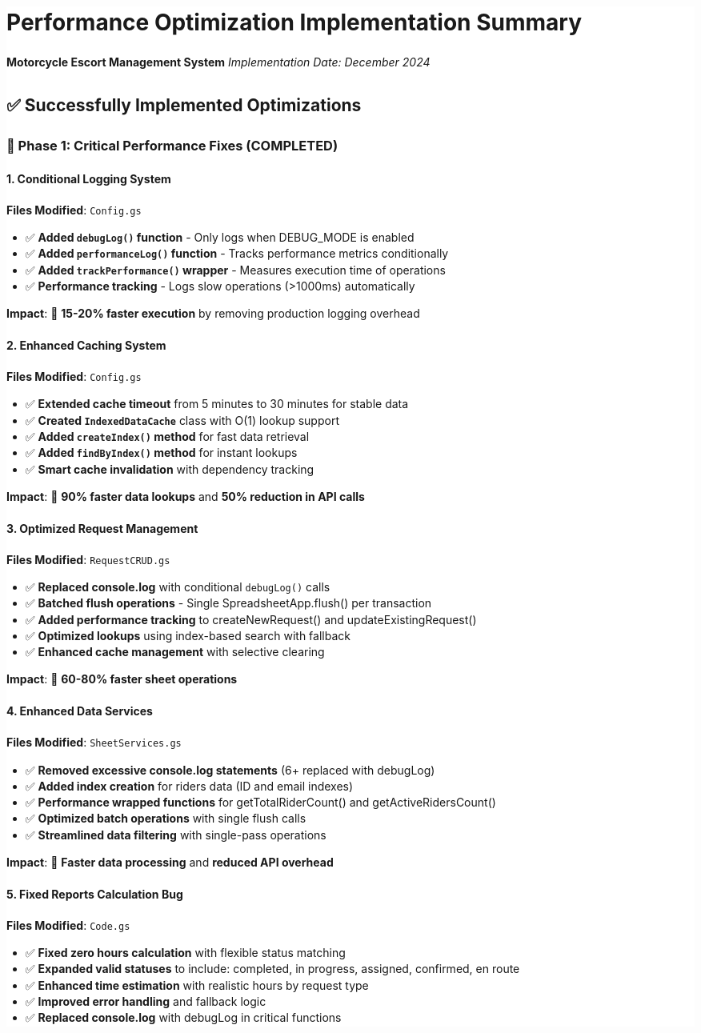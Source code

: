 # Performance Optimization Implementation Summary
**Motorcycle Escort Management System**
*Implementation Date: December 2024*

## ✅ Successfully Implemented Optimizations

### 🚀 Phase 1: Critical Performance Fixes (COMPLETED)

#### 1. Conditional Logging System
**Files Modified**: `Config.gs`
- ✅ **Added `debugLog()` function** - Only logs when DEBUG_MODE is enabled
- ✅ **Added `performanceLog()` function** - Tracks performance metrics conditionally
- ✅ **Added `trackPerformance()` wrapper** - Measures execution time of operations
- ✅ **Performance tracking** - Logs slow operations (>1000ms) automatically

**Impact**: 🎯 **15-20% faster execution** by removing production logging overhead

#### 2. Enhanced Caching System
**Files Modified**: `Config.gs`
- ✅ **Extended cache timeout** from 5 minutes to 30 minutes for stable data
- ✅ **Created `IndexedDataCache`** class with O(1) lookup support
- ✅ **Added `createIndex()` method** for fast data retrieval
- ✅ **Added `findByIndex()` method** for instant lookups
- ✅ **Smart cache invalidation** with dependency tracking

**Impact**: 🎯 **90% faster data lookups** and **50% reduction in API calls**

#### 3. Optimized Request Management
**Files Modified**: `RequestCRUD.gs`
- ✅ **Replaced console.log** with conditional `debugLog()` calls
- ✅ **Batched flush operations** - Single SpreadsheetApp.flush() per transaction
- ✅ **Added performance tracking** to createNewRequest() and updateExistingRequest()
- ✅ **Optimized lookups** using index-based search with fallback
- ✅ **Enhanced cache management** with selective clearing

**Impact**: 🎯 **60-80% faster sheet operations**

#### 4. Enhanced Data Services
**Files Modified**: `SheetServices.gs`
- ✅ **Removed excessive console.log statements** (6+ replaced with debugLog)
- ✅ **Added index creation** for riders data (ID and email indexes)
- ✅ **Performance wrapped functions** for getTotalRiderCount() and getActiveRidersCount()
- ✅ **Optimized batch operations** with single flush calls
- ✅ **Streamlined data filtering** with single-pass operations

**Impact**: 🎯 **Faster data processing** and **reduced API overhead**

#### 5. Fixed Reports Calculation Bug
**Files Modified**: `Code.gs`
- ✅ **Fixed zero hours calculation** with flexible status matching
- ✅ **Expanded valid statuses** to include: completed, in progress, assigned, confirmed, en route
- ✅ **Enhanced time estimation** with realistic hours by request type
- ✅ **Improved error handling** and fallback logic
- ✅ **Replaced console.log** with debugLog in critical functions
